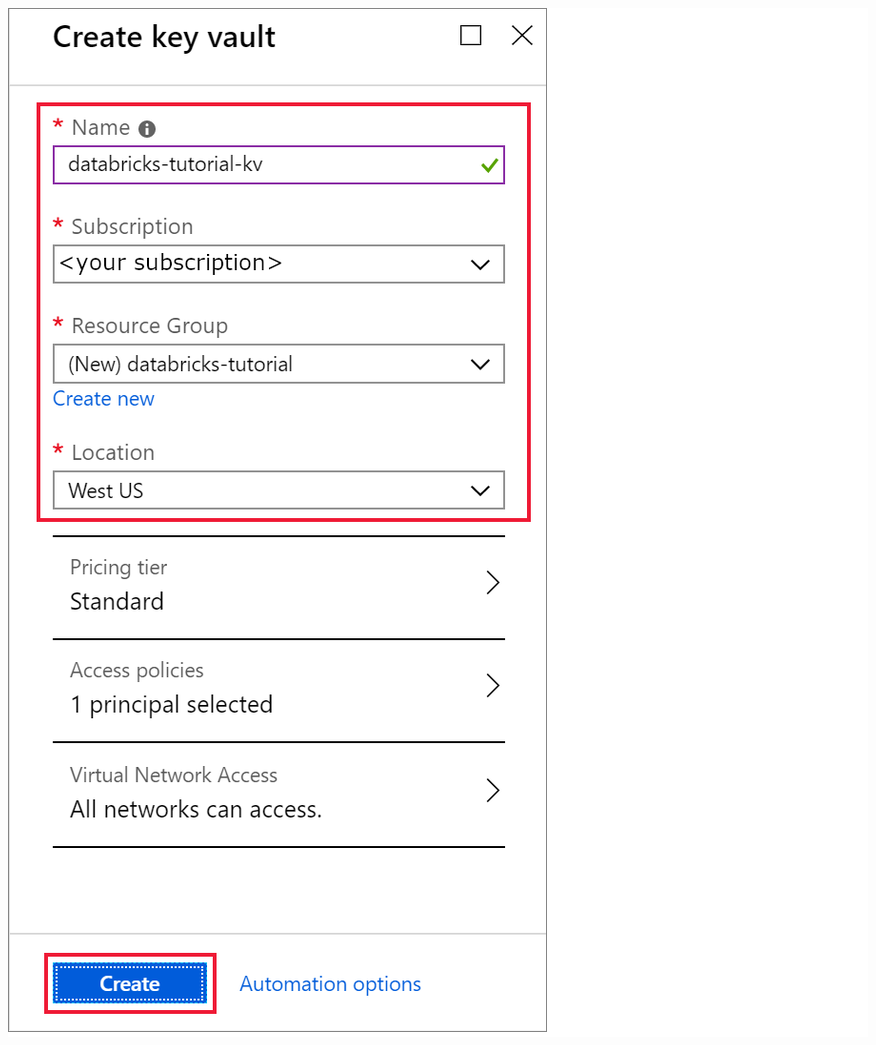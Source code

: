    ![Azure key vault properties](./media/store-secrets-azure-key-vault/create-key-vault-properties.png)
